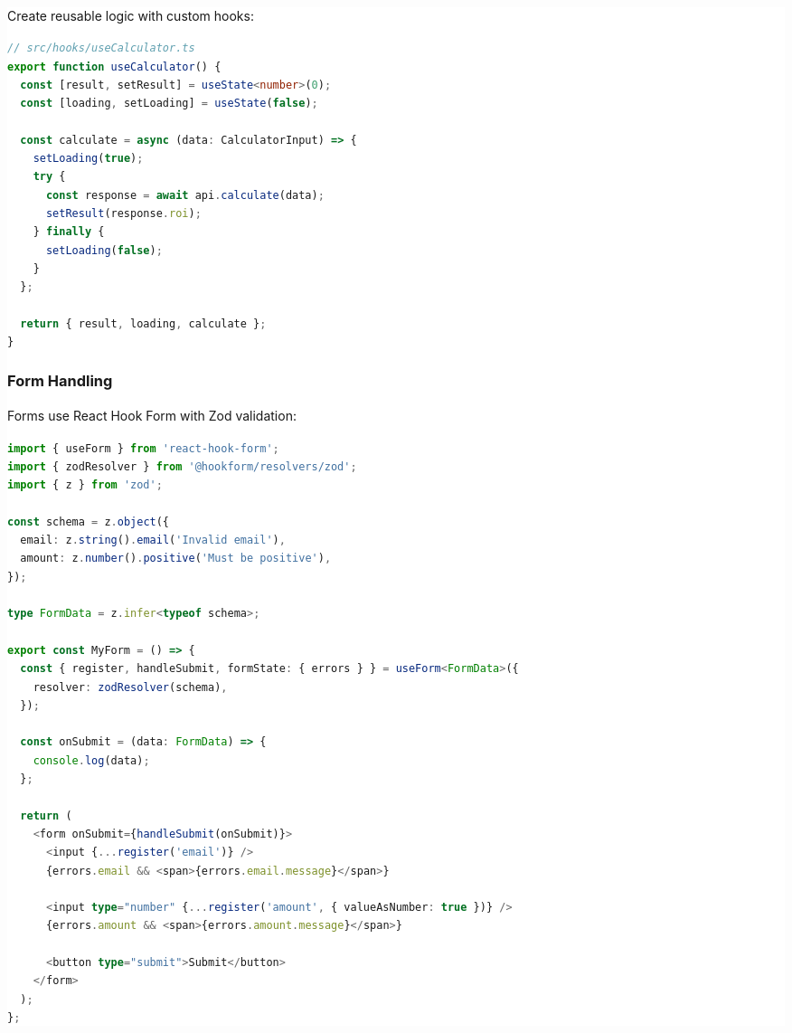 Create reusable logic with custom hooks:

```typescript
// src/hooks/useCalculator.ts
export function useCalculator() {
  const [result, setResult] = useState<number>(0);
  const [loading, setLoading] = useState(false);

  const calculate = async (data: CalculatorInput) => {
    setLoading(true);
    try {
      const response = await api.calculate(data);
      setResult(response.roi);
    } finally {
      setLoading(false);
    }
  };

  return { result, loading, calculate };
}
```

### Form Handling

Forms use React Hook Form with Zod validation:

```typescript
import { useForm } from 'react-hook-form';
import { zodResolver } from '@hookform/resolvers/zod';
import { z } from 'zod';

const schema = z.object({
  email: z.string().email('Invalid email'),
  amount: z.number().positive('Must be positive'),
});

type FormData = z.infer<typeof schema>;

export const MyForm = () => {
  const { register, handleSubmit, formState: { errors } } = useForm<FormData>({
    resolver: zodResolver(schema),
  });

  const onSubmit = (data: FormData) => {
    console.log(data);
  };

  return (
    <form onSubmit={handleSubmit(onSubmit)}>
      <input {...register('email')} />
      {errors.email && <span>{errors.email.message}</span>}

      <input type="number" {...register('amount', { valueAsNumber: true })} />
      {errors.amount && <span>{errors.amount.message}</span>}

      <button type="submit">Submit</button>
    </form>
  );
};
```
